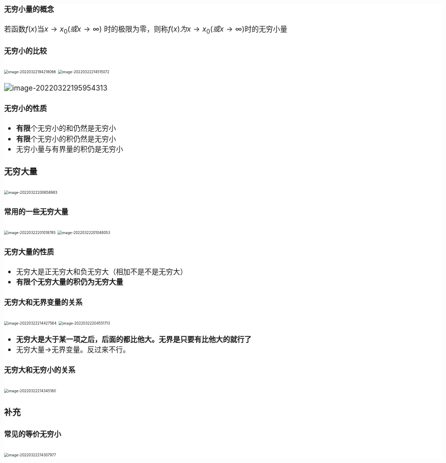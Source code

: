 #### 无穷小量的概念 

若函数$f(x)$当$x \to x_0(或x \to \infty)$ 时的极限为零，则称$f(x)为x  \to x_0(或x \to \infty)$时的无穷小量

#### 无穷小的比较

<img src="https://raw.githubusercontent.com/Alemdx/pic-bed/master/math/image-20220322194218066.png" alt="image-20220322194218066" style="zoom:50%;" />

<img src="https://raw.githubusercontent.com/Alemdx/pic-bed/master/math/image-20220322214515072.png" alt="image-20220322214515072" style="zoom:50%;" />

![image-20220322195954313](https://raw.githubusercontent.com/Alemdx/pic-bed/master/math/image-20220322195954313.png)

#### 无穷小的性质

+ **有限**个无穷小的和仍然是无穷小
+ **有限**个无穷小的积仍然是无穷小
+ 无穷小量与有界量的积仍是无穷小

### 无穷大量

<img src="https://raw.githubusercontent.com/Alemdx/pic-bed/master/math/image-20220322200658983.png" alt="image-20220322200658983" style="zoom:50%;" />

#### 常用的一些无穷大量

<img src="https://raw.githubusercontent.com/Alemdx/pic-bed/master/math/image-20220322201018785.png" alt="image-20220322201018785" style="zoom:50%;" />

<img src="https://raw.githubusercontent.com/Alemdx/pic-bed/master/math/image-20220322201048053.png" alt="image-20220322201048053" style="zoom:50%;" />

#### 无穷大量的性质

+ 无穷大是正无穷大和负无穷大（相加不是不是无穷大）
+ **有限个无穷大量的积仍为无穷大量**

#### 无穷大和无界变量的关系

<img src="https://raw.githubusercontent.com/Alemdx/pic-bed/master/math/image-20220322214427564.png" alt="image-20220322214427564" style="zoom:50%;" />

<img src="https://raw.githubusercontent.com/Alemdx/pic-bed/master/math/image-20220322204551713.png" alt="image-20220322204551713" style="zoom:50%;" />

+ **无穷大是大于某一项之后，后面的都比他大。无界是只要有比他大的就行了**
+ 无穷大量$\to$无界变量。反过来不行。

#### 无穷大和无穷小的关系

<img src="/home/jackson/snap/typora/57/.config/Typora/typora-user-images/image-20220322214345180.png" alt="image-20220322214345180" style="zoom:50%;" />

### 补充

#### 常见的等价无穷小

<img src="https://raw.githubusercontent.com/Alemdx/pic-bed/master/math/image-20220322214307977.png" alt="image-20220322214307977" style="zoom:50%;" />
